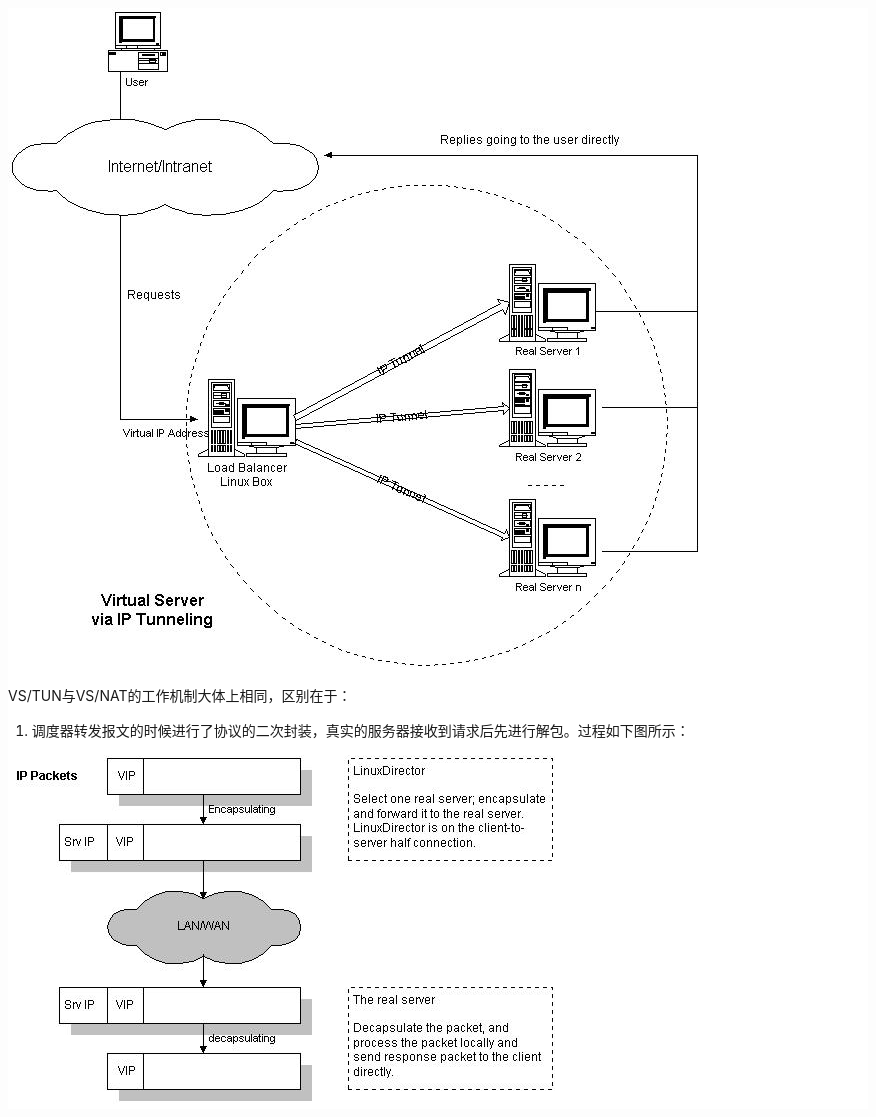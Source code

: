 ![](./img/12.png)

VS/TUN与VS/NAT的工作机制大体上相同，区别在于：

1. 调度器转发报文的时候进行了协议的二次封装，真实的服务器接收到请求后先进行解包。过程如下图所示：

![](./img/13.png)
